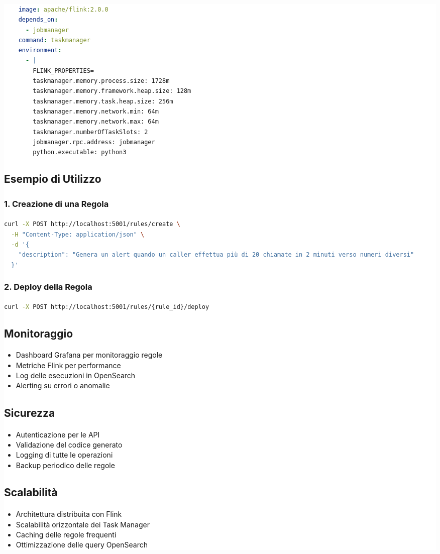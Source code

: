 ```yaml
    image: apache/flink:2.0.0
    depends_on:
      - jobmanager
    command: taskmanager
    environment:
      - |
        FLINK_PROPERTIES=
        taskmanager.memory.process.size: 1728m
        taskmanager.memory.framework.heap.size: 128m
        taskmanager.memory.task.heap.size: 256m
        taskmanager.memory.network.min: 64m
        taskmanager.memory.network.max: 64m
        taskmanager.numberOfTaskSlots: 2
        jobmanager.rpc.address: jobmanager
        python.executable: python3
```

## Esempio di Utilizzo

### 1. Creazione di una Regola

```bash
curl -X POST http://localhost:5001/rules/create \
  -H "Content-Type: application/json" \
  -d '{
    "description": "Genera un alert quando un caller effettua più di 20 chiamate in 2 minuti verso numeri diversi"
  }'
```

### 2. Deploy della Regola

```bash
curl -X POST http://localhost:5001/rules/{rule_id}/deploy
```

## Monitoraggio

- Dashboard Grafana per monitoraggio regole
- Metriche Flink per performance
- Log delle esecuzioni in OpenSearch
- Alerting su errori o anomalie

## Sicurezza

- Autenticazione per le API
- Validazione del codice generato
- Logging di tutte le operazioni
- Backup periodico delle regole

## Scalabilità

- Architettura distribuita con Flink
- Scalabilità orizzontale dei Task Manager
- Caching delle regole frequenti
- Ottimizzazione delle query OpenSearch